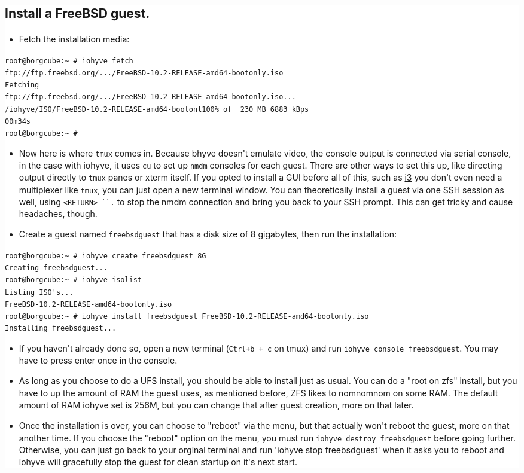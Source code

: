 
## Install a FreeBSD guest. 

- Fetch the installation media:
````
root@borgcube:~ # iohyve fetch 
ftp://ftp.freebsd.org/.../FreeBSD-10.2-RELEASE-amd64-bootonly.iso
Fetching 
ftp://ftp.freebsd.org/.../FreeBSD-10.2-RELEASE-amd64-bootonly.iso...
/iohyve/ISO/FreeBSD-10.2-RELEASE-amd64-bootonl100% of  230 MB 6883 kBps 
00m34s
root@borgcube:~ #
````

- Now here is where `tmux` comes in. Because bhyve doesn't emulate 
video, the console output is connected via serial console, in the case 
with iohyve, it uses `cu` to set up `nmdm` consoles for each guest. 
There are other ways to set this up, like directing output directly to 
`tmux` panes or xterm itself. If you opted to install a GUI before all 
of this, such as [i3](https://i3wm.org) you don't even need a 
multiplexer like `tmux`, you can just open a new terminal window. You 
can theoretically install a guest via one SSH session as well, using 
`<RETURN> ``.` to stop the nmdm connection and bring you back to your 
SSH prompt. This can get tricky and cause headaches, though.

- Create a guest named `freebsdguest` that has a disk size of 8 
gigabytes, then run the installation:
````
root@borgcube:~ # iohyve create freebsdguest 8G
Creating freebsdguest...
root@borgcube:~ # iohyve isolist
Listing ISO's...
FreeBSD-10.2-RELEASE-amd64-bootonly.iso
root@borgcube:~ # iohyve install freebsdguest FreeBSD-10.2-RELEASE-amd64-bootonly.iso
Installing freebsdguest...
````

- If you haven't already done so, open a new terminal (`Ctrl+b + c` on 
tmux) and run `iohyve console freebsdguest`. You may have to press 
enter once in the console. 

- As long as you choose to do a UFS install, you should be able to 
install just as usual. You can do a "root on zfs" install, but you have 
to up the amount of RAM the guest uses, as mentioned before, ZFS likes 
to nomnomnom on some RAM. The default amount of RAM iohyve set is 256M, 
but you can change that after guest creation, more on that later. 

- Once the installation is over, you can choose to "reboot" via the 
menu, but that actually won't reboot the guest, more on that another 
time. If you choose the "reboot" option on the menu, you must run 
`iohyve destroy freebsdguest` before going further. Otherwise, you can 
just go back to your orginal terminal and run 'iohyve stop 
freebsdguest' when it asks you to reboot and iohyve will gracefully 
stop the guest for clean startup on it's next start. 
